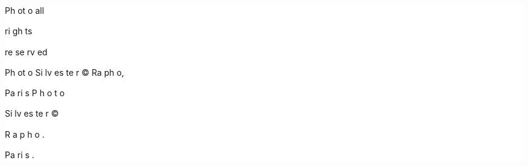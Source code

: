 Ph
ot
o 
all
 
ri
gh
ts
 
re
se
rv
ed
 
Ph
ot
o 
Si
lv
es
te
r 
© 
Ra
ph
o,
 
Pa
ri
s 
P
h
o
t
o
 
Si
lv
es
te
r 
©
 
R
a
p
h
o
.
 
Pa
ri
s 
. 
 